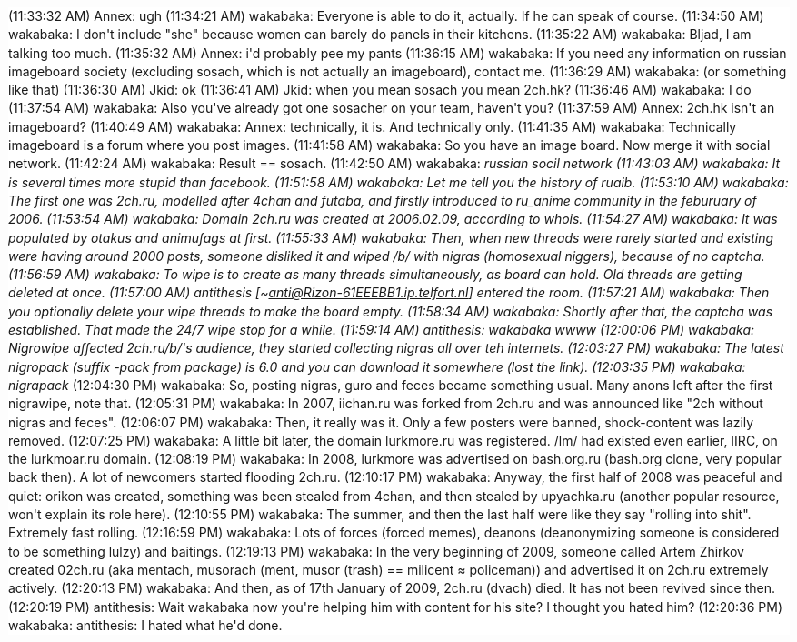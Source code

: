 (11:33:32 AM) Annex: ugh
(11:34:21 AM) wakabaka: Everyone is able to do it, actually. If he can speak of course.
(11:34:50 AM) wakabaka: I don't include "she" because women can barely do panels in their kitchens.
(11:35:22 AM) wakabaka: Bljad, I am talking too much.
(11:35:32 AM) Annex: i'd probably pee my pants
(11:36:15 AM) wakabaka: If you need any information on russian imageboard society (excluding sosach, which is not actually an imageboard), contact me.
(11:36:29 AM) wakabaka: (or something like that)
(11:36:30 AM) Jkid: ok
(11:36:41 AM) Jkid: when you mean sosach you mean 2ch.hk?
(11:36:46 AM) wakabaka: I do
(11:37:54 AM) wakabaka: Also you've already got one sosacher on your team, haven't you?
(11:37:59 AM) Annex: 2ch.hk isn't an imageboard?
(11:40:49 AM) wakabaka: Annex: technically, it is. And technically only.
(11:41:35 AM) wakabaka: Technically imageboard is a forum where you post images.
(11:41:58 AM) wakabaka: So you have an image board. Now merge it with social network.
(11:42:24 AM) wakabaka: Result == sosach.
(11:42:50 AM) wakabaka: *russian socil network
(11:43:03 AM) wakabaka: It is several times more stupid than facebook.
(11:51:58 AM) wakabaka: Let me tell you the history of ruaib.
(11:53:10 AM) wakabaka: The first one was 2ch.ru, modelled after 4chan and futaba, and firstly introduced to ru_anime community in the feburuary of 2006.
(11:53:54 AM) wakabaka: Domain 2ch.ru was created at 2006.02.09, according to whois.
(11:54:27 AM) wakabaka: It was populated by otakus and animufags at first.
(11:55:33 AM) wakabaka: Then, when new threads were rarely started and existing were having around 2000 posts, someone disliked it and wiped /b/ with nigras (homosexual niggers), because of no captcha.
(11:56:59 AM) wakabaka: To wipe is to create as many threads simultaneously, as board can hold. Old threads are getting deleted at once.
(11:57:00 AM) antithesis [~anti@Rizon-61EEEBB1.ip.telfort.nl] entered the room.
(11:57:21 AM) wakabaka: Then you optionally delete your wipe threads to make the board empty.
(11:58:34 AM) wakabaka: Shortly after that, the captcha was established. That made the 24/7 wipe stop for a while.
(11:59:14 AM) antithesis: wakabaka wwww
(12:00:06 PM) wakabaka: Nigrowipe affected 2ch.ru/b/'s audience, they started collecting nigras all over teh internets.
(12:03:27 PM) wakabaka: The latest nigropack (suffix -pack from package) is 6.0 and you can download it somewhere (lost the link).
(12:03:35 PM) wakabaka: nigrapack*
(12:04:30 PM) wakabaka: So, posting nigras, guro and feces became something usual. Many anons left after the first nigrawipe, note that.
(12:05:31 PM) wakabaka: In 2007, iichan.ru was forked from 2ch.ru and was announced like "2ch without nigras and feces".
(12:06:07 PM) wakabaka: Then, it really was it. Only a few posters were banned, shock-content was lazily removed.
(12:07:25 PM) wakabaka: A little bit later, the domain lurkmore.ru was registered. /lm/ had existed even earlier, IIRC, on the lurkmoar.ru domain.
(12:08:19 PM) wakabaka: In 2008, lurkmore was advertised on bash.org.ru (bash.org clone, very popular back then). A lot of newcomers started flooding 2ch.ru.
(12:10:17 PM) wakabaka: Anyway, the first half of 2008 was peaceful and quiet: orikon was created, something was been stealed from 4chan, and then stealed by upyachka.ru (another popular resource, won't explain its role here).
(12:10:55 PM) wakabaka: The summer, and then the last half were like they say "rolling into shit". Extremely fast rolling.
(12:16:59 PM) wakabaka: Lots of forces (forced memes), deanons (deanonymizing someone is considered to be something lulzy) and baitings.
(12:19:13 PM) wakabaka: In the very beginning of 2009, someone called Artem Zhirkov created 02ch.ru (aka mentach, musorach (ment, musor (trash) == milicent ≈ policeman)) and advertised it on 2ch.ru extremely actively.
(12:20:13 PM) wakabaka: And then, as of 17th January of 2009, 2ch.ru (dvach) died. It has not been revived since then.
(12:20:19 PM) antithesis: Wait wakabaka now you're helping him with content for his site? I thought you hated him?
(12:20:36 PM) wakabaka: antithesis: I hated what he'd done.